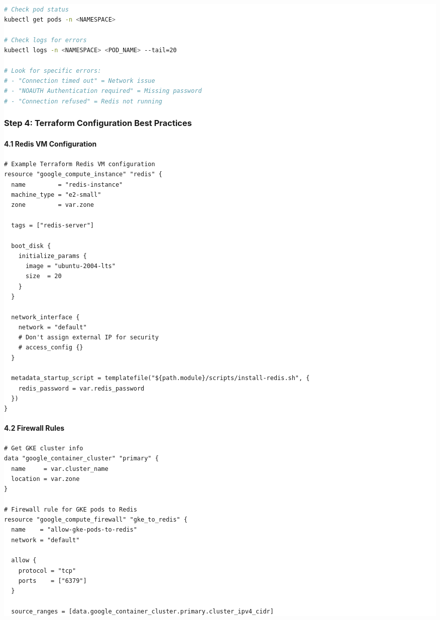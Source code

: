 ```bash
# Check pod status
kubectl get pods -n <NAMESPACE>

# Check logs for errors
kubectl logs -n <NAMESPACE> <POD_NAME> --tail=20

# Look for specific errors:
# - "Connection timed out" = Network issue
# - "NOAUTH Authentication required" = Missing password
# - "Connection refused" = Redis not running
```

### Step 4: Terraform Configuration Best Practices

#### 4.1 Redis VM Configuration

```hcl
# Example Terraform Redis VM configuration
resource "google_compute_instance" "redis" {
  name         = "redis-instance"
  machine_type = "e2-small"
  zone         = var.zone

  tags = ["redis-server"]

  boot_disk {
    initialize_params {
      image = "ubuntu-2004-lts"
      size  = 20
    }
  }

  network_interface {
    network = "default"
    # Don't assign external IP for security
    # access_config {}
  }

  metadata_startup_script = templatefile("${path.module}/scripts/install-redis.sh", {
    redis_password = var.redis_password
  })
}
```

#### 4.2 Firewall Rules

```hcl
# Get GKE cluster info
data "google_container_cluster" "primary" {
  name     = var.cluster_name
  location = var.zone
}

# Firewall rule for GKE pods to Redis
resource "google_compute_firewall" "gke_to_redis" {
  name    = "allow-gke-pods-to-redis"
  network = "default"

  allow {
    protocol = "tcp"
    ports    = ["6379"]
  }

  source_ranges = [data.google_container_cluster.primary.cluster_ipv4_cidr]
```